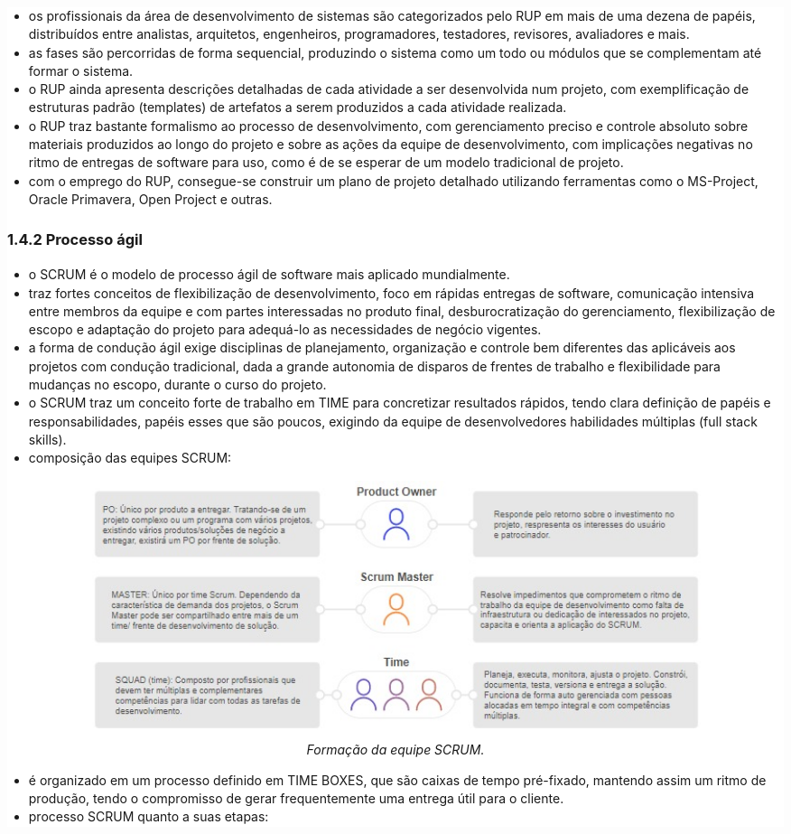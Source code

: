 - os profissionais da área de desenvolvimento de sistemas são categorizados pelo RUP em mais de uma dezena de papéis, distribuídos entre analistas, arquitetos, engenheiros, programadores, testadores, revisores, avaliadores e mais.
- as fases são percorridas de forma sequencial, produzindo o sistema como um todo ou módulos que se complementam até formar o sistema.
- o RUP ainda apresenta descrições detalhadas de cada atividade a ser desenvolvida num projeto, com exemplificação de estruturas padrão (templates) de artefatos a serem produzidos a cada atividade realizada.
- o RUP traz bastante formalismo ao processo de desenvolvimento, com gerenciamento preciso e controle absoluto sobre materiais produzidos ao longo do projeto e sobre as ações da equipe de desenvolvimento, com implicações negativas no ritmo de entregas de software para uso, como é de se esperar de um modelo tradicional de projeto.
- com o emprego do RUP, consegue-se construir um plano de projeto detalhado utilizando ferramentas como o MS-Project, Oracle Primavera, Open Project e outras.

### 1.4.2 Processo ágil
- o SCRUM é o modelo de processo ágil de software mais aplicado mundialmente.
- traz fortes conceitos de flexibilização de desenvolvimento, foco em rápidas entregas de software, comunicação intensiva entre membros da equipe e com partes interessadas no produto final, desburocratização do gerenciamento, flexibilização de escopo e adaptação do projeto para adequá-lo as necessidades de negócio vigentes.
- a forma de condução ágil exige disciplinas de planejamento, organização e controle bem diferentes das aplicáveis aos projetos com condução tradicional, dada a grande autonomia de disparos de frentes de trabalho e flexibilidade para mudanças no escopo, durante o curso do projeto.
- o SCRUM traz um conceito forte de trabalho em TIME para concretizar resultados rápidos, tendo clara definição de papéis e responsabilidades, papéis esses que são poucos, exigindo da equipe de desenvolvedores habilidades múltiplas (full stack skills).
- composição das equipes SCRUM:

<div align="center">
<img src="./assets/equipe-scrum.jpeg" width="80%"><br>
<em>Formação da equipe SCRUM.</em><br>
</div>

- é organizado em um processo definido em TIME BOXES, que são caixas de tempo pré-fixado, mantendo assim um ritmo de produção, tendo o compromisso de gerar frequentemente uma entrega útil para o cliente.
- processo SCRUM quanto a suas etapas:
